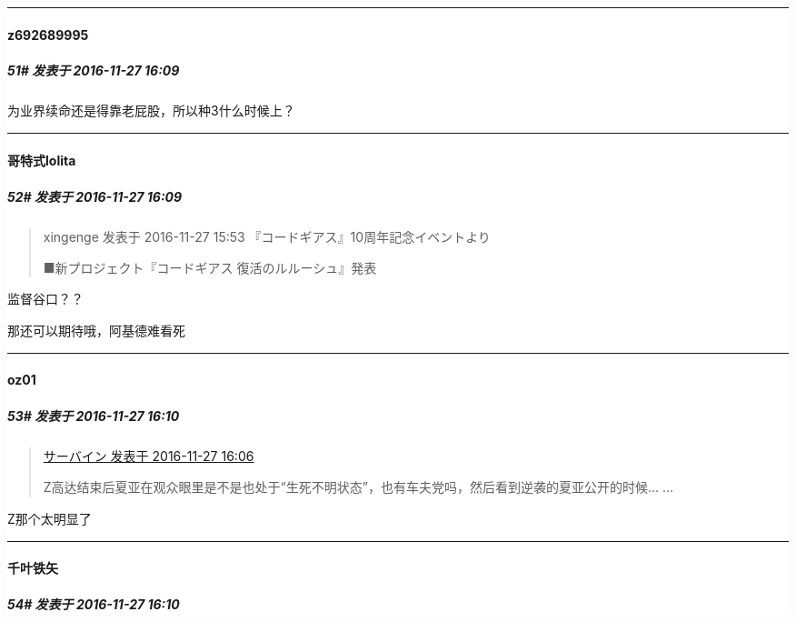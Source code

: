 





-----

####  z692689995  
##### 51#       发表于 2016-11-27 16:09




为业界续命还是得靠老屁股，所以种3什么时候上？







-----

####  哥特式lolita  
##### 52#       发表于 2016-11-27 16:09



<blockquote>xingenge 发表于 2016-11-27 15:53
『コードギアス』10周年記念イベントより 


■新プロジェクト『コードギアス 復活のルルーシュ』発表 
</blockquote>
监督谷口？？

那还可以期待哦，阿基德难看死







-----

####  oz01  
##### 53#       发表于 2016-11-27 16:10



<blockquote><a href="httphttps://bbs.saraba1st.com/2b/forum.php?mod=redirect&amp;goto=findpost&amp;pid=34305007&amp;ptid=1350435" target="_blank">サーバイン 发表于 2016-11-27 16:06</a>

Z高达结束后夏亚在观众眼里是不是也处于“生死不明状态”，也有车夫党吗，然后看到逆袭的夏亚公开的时候... ...</blockquote>
Z那个太明显了







-----

####  千叶铁矢  
##### 54#       发表于 2016-11-27 16:10
